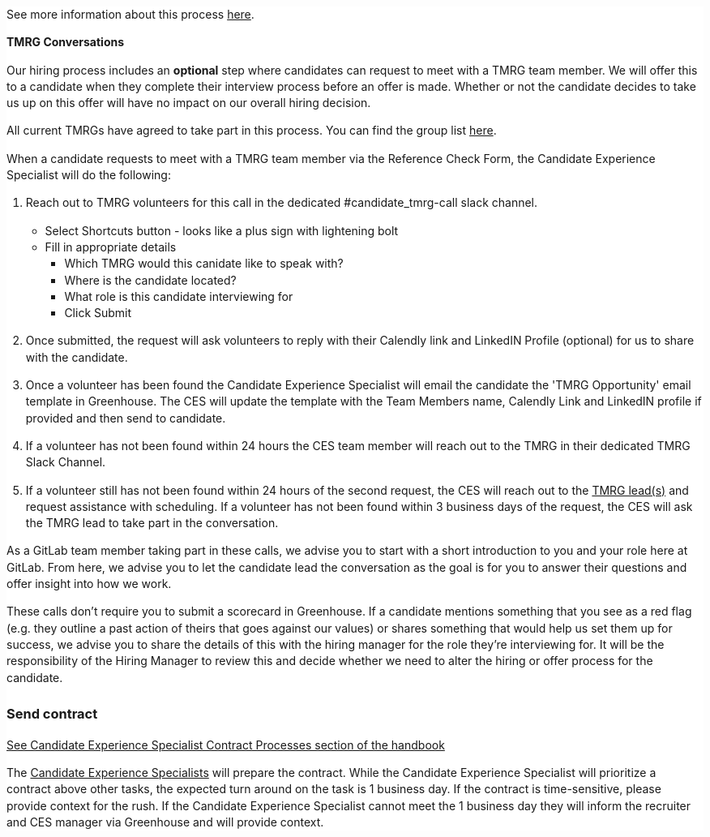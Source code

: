 
See more information about this process [here](/handbook/people-group/contracts-probation-periods/#approval-for-outside-activities). 

**TMRG Conversations**

Our hiring process includes an **optional** step where candidates can request to meet with a TMRG team member. We will offer this to a candidate when they complete their interview process before an offer is made. Whether or not the candidate decides to take us up on this offer will have no impact on our overall hiring decision.

All current TMRGs have agreed to take part in this process. You can find the group list [here](https://about.gitlab.com/company/culture/inclusion/erg-guide/).

When a candidate requests to meet with a TMRG team member via the Reference Check Form, the Candidate Experience Specialist will do the following:
1. Reach out to TMRG volunteers for this call in the dedicated #candidate_tmrg-call slack channel.
    - Select Shortcuts button - looks like a plus sign with lightening bolt
    - Fill in appropriate details
       - Which TMRG would this canidate like to speak with?
       - Where is the candidate located?
       - What role is this candidate interviewing for
       - Click Submit
2. Once submitted, the request will ask volunteers to reply with their Calendly link and LinkedIN Profile (optional) for us to share with the candidate.

3. Once a volunteer has been found the Candidate Experience Specialist will email the candidate the 'TMRG Opportunity' email template in Greenhouse. The CES will update the template with the Team Members name, Calendly Link and LinkedIN profile if provided and then send to candidate.

3. If a volunteer has not been found within 24 hours the CES team member will reach out to the TMRG in their dedicated TMRG Slack Channel.

4. If a volunteer still has not been found within 24 hours of the second request, the CES will reach out to the [TMRG lead(s)](/company/culture/inclusion/erg-guide/) and request assistance with scheduling. If a volunteer has not been found within 3 business days of the request, the CES will ask the TMRG lead to take part in the conversation.

As a GitLab team member taking part in these calls, we advise you to start with a short introduction to you and your role here at GitLab. From here, we advise you to let the candidate lead the conversation as the goal is for you to answer their questions and offer insight into how we work.

These calls don’t require you to submit a scorecard in Greenhouse. If a candidate mentions something that you see as a red flag (e.g. they outline a past action of theirs that goes against our values) or shares something that would help us set them up for success, we advise you to share the details of this with the hiring manager for the role they’re interviewing for. It will be the responsibility of the Hiring Manager to review this and decide whether we need to alter the hiring or offer process for the candidate.


### Send contract

[See Candidate Experience Specialist Contract Processes section of the handbook](/handbook/hiring/talent-acquisition-framework/ces-contract-processes)

The [Candidate Experience Specialists](https://handbook.gitlab.com/job-families/people-group/candidate-experience/) will prepare the contract. While the Candidate Experience Specialist will prioritize a contract above other tasks, the expected turn around on the task is 1 business day. If the contract is time-sensitive, please provide context for the rush. If the Candidate Experience Specialist cannot meet the 1 business day they will inform the recruiter and CES manager via Greenhouse and will provide context.
